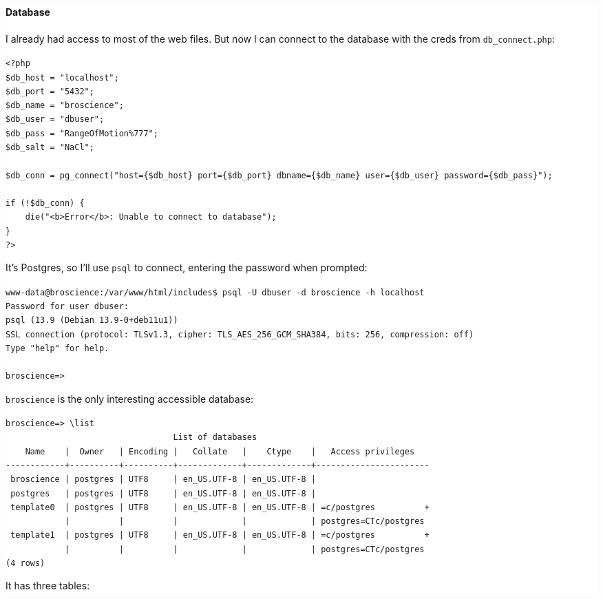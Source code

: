 
#### Database

I already had access to most of the web files. But now I can connect to the
database with the creds from `db_connect.php`:

    
    
    <?php
    $db_host = "localhost";
    $db_port = "5432";
    $db_name = "broscience";
    $db_user = "dbuser";
    $db_pass = "RangeOfMotion%777";
    $db_salt = "NaCl";
    
    $db_conn = pg_connect("host={$db_host} port={$db_port} dbname={$db_name} user={$db_user} password={$db_pass}");
    
    if (!$db_conn) {
        die("<b>Error</b>: Unable to connect to database");
    }
    ?>
    

It’s Postgres, so I’ll use `psql` to connect, entering the password when
prompted:

    
    
    www-data@broscience:/var/www/html/includes$ psql -U dbuser -d broscience -h localhost
    Password for user dbuser: 
    psql (13.9 (Debian 13.9-0+deb11u1))
    SSL connection (protocol: TLSv1.3, cipher: TLS_AES_256_GCM_SHA384, bits: 256, compression: off)
    Type "help" for help.
    
    broscience=>
    

`broscience` is the only interesting accessible database:

    
    
    broscience=> \list
                                      List of databases
        Name    |  Owner   | Encoding |   Collate   |    Ctype    |   Access privileges   
    ------------+----------+----------+-------------+-------------+-----------------------
     broscience | postgres | UTF8     | en_US.UTF-8 | en_US.UTF-8 | 
     postgres   | postgres | UTF8     | en_US.UTF-8 | en_US.UTF-8 | 
     template0  | postgres | UTF8     | en_US.UTF-8 | en_US.UTF-8 | =c/postgres          +
                |          |          |             |             | postgres=CTc/postgres
     template1  | postgres | UTF8     | en_US.UTF-8 | en_US.UTF-8 | =c/postgres          +
                |          |          |             |             | postgres=CTc/postgres
    (4 rows)
    

It has three tables:

    
